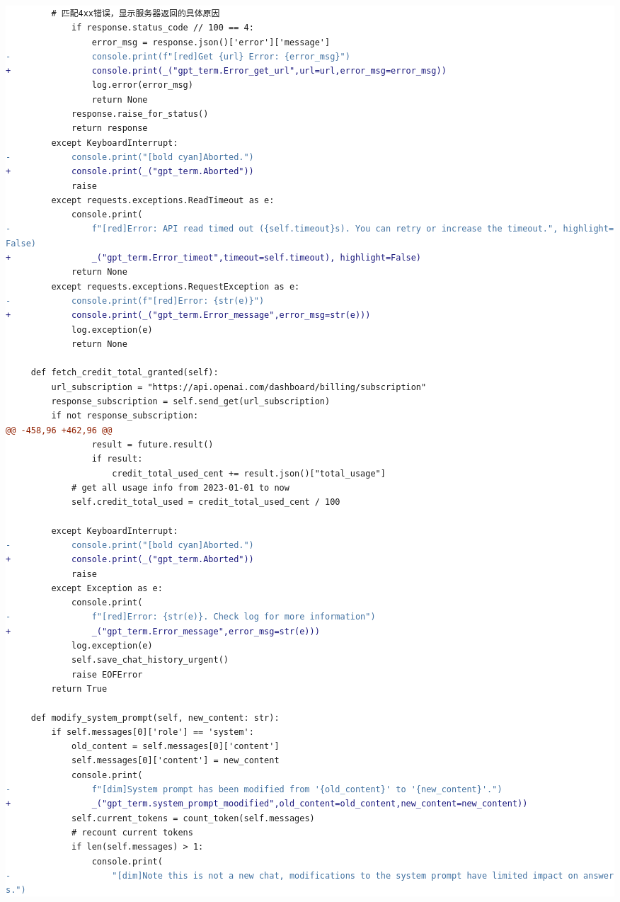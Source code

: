 ```diff
         # 匹配4xx错误，显示服务器返回的具体原因
             if response.status_code // 100 == 4:
                 error_msg = response.json()['error']['message']
-                console.print(f"[red]Get {url} Error: {error_msg}")
+                console.print(_("gpt_term.Error_get_url",url=url,error_msg=error_msg))
                 log.error(error_msg)
                 return None
             response.raise_for_status()
             return response
         except KeyboardInterrupt:
-            console.print("[bold cyan]Aborted.")
+            console.print(_("gpt_term.Aborted"))
             raise
         except requests.exceptions.ReadTimeout as e:
             console.print(
-                f"[red]Error: API read timed out ({self.timeout}s). You can retry or increase the timeout.", highlight=False)
+                _("gpt_term.Error_timeot",timeout=self.timeout), highlight=False)
             return None
         except requests.exceptions.RequestException as e:
-            console.print(f"[red]Error: {str(e)}")
+            console.print(_("gpt_term.Error_message",error_msg=str(e)))
             log.exception(e)
             return None
 
     def fetch_credit_total_granted(self):
         url_subscription = "https://api.openai.com/dashboard/billing/subscription"
         response_subscription = self.send_get(url_subscription)
         if not response_subscription:
@@ -458,96 +462,96 @@
                 result = future.result()
                 if result:
                     credit_total_used_cent += result.json()["total_usage"]
             # get all usage info from 2023-01-01 to now
             self.credit_total_used = credit_total_used_cent / 100
 
         except KeyboardInterrupt:
-            console.print("[bold cyan]Aborted.")
+            console.print(_("gpt_term.Aborted"))
             raise
         except Exception as e:
             console.print(
-                f"[red]Error: {str(e)}. Check log for more information")
+                _("gpt_term.Error_message",error_msg=str(e)))
             log.exception(e)
             self.save_chat_history_urgent()
             raise EOFError
         return True
 
     def modify_system_prompt(self, new_content: str):
         if self.messages[0]['role'] == 'system':
             old_content = self.messages[0]['content']
             self.messages[0]['content'] = new_content
             console.print(
-                f"[dim]System prompt has been modified from '{old_content}' to '{new_content}'.")
+                _("gpt_term.system_prompt_moodified",old_content=old_content,new_content=new_content))
             self.current_tokens = count_token(self.messages)
             # recount current tokens
             if len(self.messages) > 1:
                 console.print(
-                    "[dim]Note this is not a new chat, modifications to the system prompt have limited impact on answers.")
```